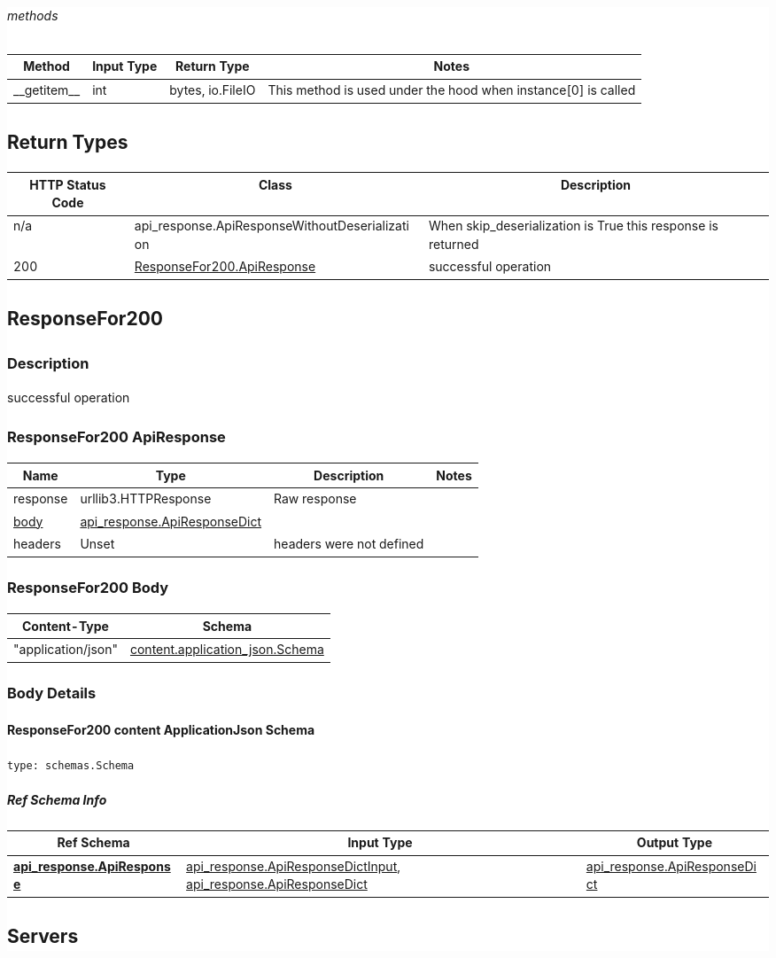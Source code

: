 ###### methods
Method | Input Type | Return Type | Notes
------ | ---------- | ----------- | ------
&lowbar;&lowbar;getitem&lowbar;&lowbar; | int | bytes, io.FileIO | This method is used under the hood when instance[0] is called

## Return Types

HTTP Status Code | Class | Description
------------- | ------------- | -------------
n/a | api_response.ApiResponseWithoutDeserialization | When skip_deserialization is True this response is returned
200 | [ResponseFor200.ApiResponse](#responsefor200-apiresponse) | successful operation

## ResponseFor200

### Description
successful operation

### ResponseFor200 ApiResponse
Name | Type | Description  | Notes
------------- | ------------- | ------------- | -------------
response | urllib3.HTTPResponse | Raw response |
[body](#responsefor200-body) | [api_response.ApiResponseDict](../../components/schema/api_response.md#apiresponsedict) |  |
headers | Unset | headers were not defined |

### ResponseFor200 Body
Content-Type | Schema
------------ | -------
"application/json" | [content.application_json.Schema](#responsefor200-content-applicationjson-schema)

### Body Details
#### ResponseFor200 content ApplicationJson Schema
```
type: schemas.Schema
```

##### Ref Schema Info
Ref Schema | Input Type | Output Type
---------- | ---------- | -----------
[**api_response.ApiResponse**](../../components/schema/api_response.md) | [api_response.ApiResponseDictInput](../../components/schema/api_response.md#apiresponsedictinput), [api_response.ApiResponseDict](../../components/schema/api_response.md#apiresponsedict) | [api_response.ApiResponseDict](../../components/schema/api_response.md#apiresponsedict)

## Servers
